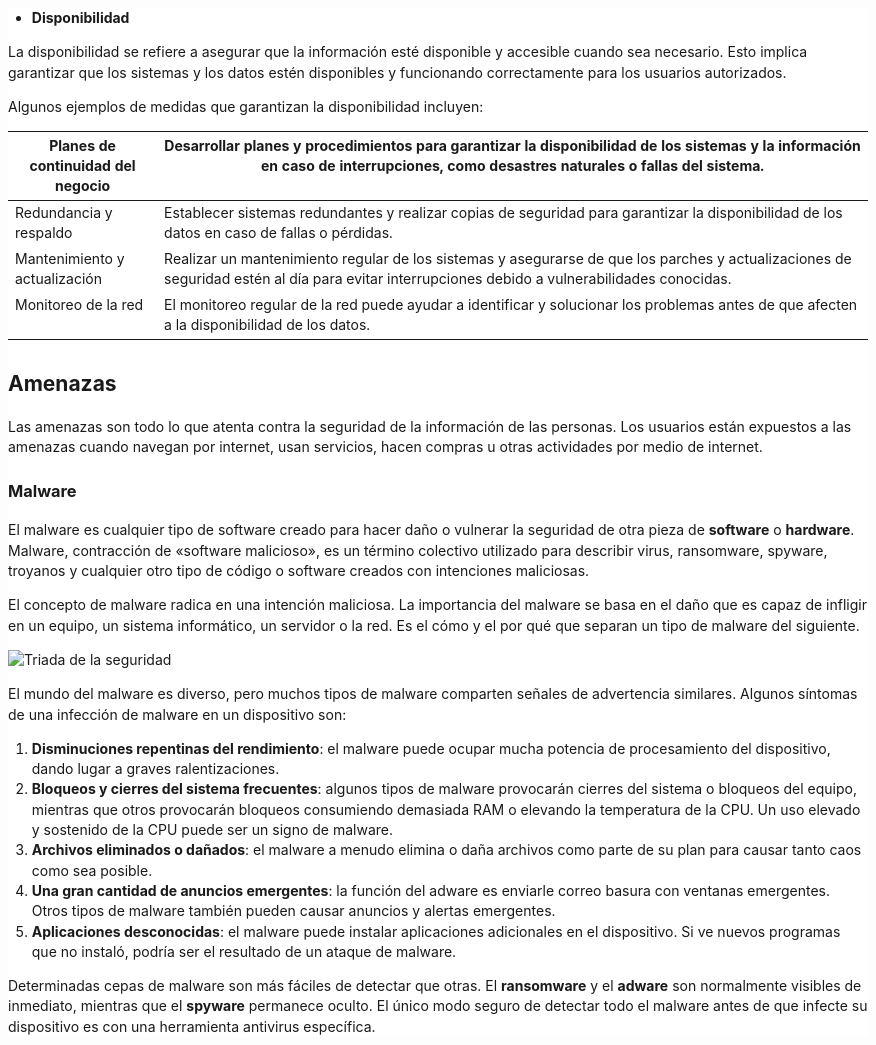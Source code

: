- **Disponibilidad**

La disponibilidad se refiere a asegurar que la información esté disponible y accesible cuando sea necesario. Esto implica garantizar que los sistemas y los datos estén disponibles y funcionando correctamente para los usuarios autorizados.

Algunos ejemplos de medidas que garantizan la disponibilidad incluyen:

| Planes de continuidad del negocio | Desarrollar planes y procedimientos para garantizar la disponibilidad de los sistemas y la información en caso de interrupciones, como desastres naturales o fallas del sistema. |
| --- | --- |
| Redundancia y respaldo | Establecer sistemas redundantes y realizar copias de seguridad para garantizar la disponibilidad de los datos en caso de fallas o pérdidas. |
| Mantenimiento y actualización | Realizar un mantenimiento regular de los sistemas y asegurarse de que los parches y actualizaciones de seguridad estén al día para evitar interrupciones debido a vulnerabilidades conocidas. |
| Monitoreo de la red | El monitoreo regular de la red puede ayudar a identificar y solucionar los problemas antes de que afecten a la disponibilidad de los datos. |

## Amenazas

Las amenazas son todo lo que atenta contra la seguridad de la información de las personas. Los usuarios están expuestos a las amenazas cuando navegan por internet, usan servicios, hacen compras u otras actividades por medio de internet.

### Malware

El malware es cualquier tipo de software creado para hacer daño o vulnerar la seguridad de otra pieza de **software** o **hardware**. Malware, contracción de «software malicioso», es un término colectivo utilizado para describir virus, ransomware, spyware, troyanos y cualquier otro tipo de código o software creados con intenciones maliciosas.

El concepto de malware radica en una intención maliciosa. La importancia del malware se basa en el daño que es capaz de infligir en un equipo, un sistema informático, un servidor o la red. Es el cómo y el por qué que separan un tipo de malware del siguiente.

![Triada de la seguridad](https://raw.githubusercontent.com/4GeeksAcademy/cybersecurity-syllabus/main/assets/malware.png)

El mundo del malware es diverso, pero muchos tipos de malware comparten señales de advertencia similares. Algunos síntomas de una infección de malware en un dispositivo son:

1. **Disminuciones repentinas del rendimiento**: el malware puede ocupar mucha potencia de procesamiento del dispositivo, dando lugar a graves ralentizaciones.
2. **Bloqueos y cierres del sistema frecuentes**: algunos tipos de malware provocarán cierres del sistema o bloqueos del equipo, mientras que otros provocarán bloqueos consumiendo demasiada RAM o elevando la temperatura de la CPU. Un uso elevado y sostenido de la CPU puede ser un signo de malware.
3. **Archivos eliminados o dañados**: el malware a menudo elimina o daña archivos como parte de su plan para causar tanto caos como sea posible.
4. **Una gran cantidad de anuncios emergentes**: la función del adware es enviarle correo basura con ventanas emergentes. Otros tipos de malware también pueden causar anuncios y alertas emergentes.
5. **Aplicaciones desconocidas**: el malware puede instalar aplicaciones adicionales en el dispositivo. Si ve nuevos programas que no instaló, podría ser el resultado de un ataque de malware.

Determinadas cepas de malware son más fáciles de detectar que otras. El **ransomware** y el **adware** son normalmente visibles de inmediato, mientras que el **spyware** permanece oculto. El único modo seguro de detectar todo el malware antes de que infecte su dispositivo es con una herramienta antivirus específica.
